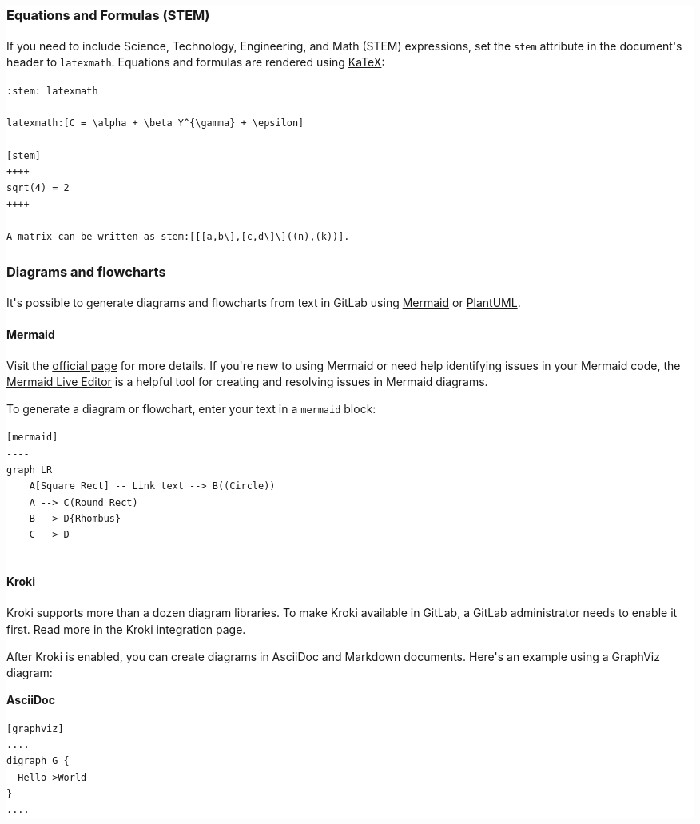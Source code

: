 ### Equations and Formulas (STEM)

If you need to include Science, Technology, Engineering, and Math (STEM)
expressions, set the `stem` attribute in the document's header to `latexmath`.
Equations and formulas are rendered using [KaTeX](https://katex.org/):

```plaintext
:stem: latexmath

latexmath:[C = \alpha + \beta Y^{\gamma} + \epsilon]

[stem]
++++
sqrt(4) = 2
++++

A matrix can be written as stem:[[[a,b\],[c,d\]\]((n),(k))].
```

### Diagrams and flowcharts

It's possible to generate diagrams and flowcharts from text in GitLab using
[Mermaid](https://mermaidjs.github.io/) or [PlantUML](https://plantuml.com).

#### Mermaid

Visit the [official page](https://mermaidjs.github.io/) for more details.
If you're new to using Mermaid or need help identifying issues in your Mermaid code,
the [Mermaid Live Editor](https://mermaid-js.github.io/mermaid-live-editor/) is a helpful tool
for creating and resolving issues in Mermaid diagrams.

To generate a diagram or flowchart, enter your text in a `mermaid` block:

```plaintext
[mermaid]
----
graph LR
    A[Square Rect] -- Link text --> B((Circle))
    A --> C(Round Rect)
    B --> D{Rhombus}
    C --> D
----
```

#### Kroki

Kroki supports more than a dozen diagram libraries.
To make Kroki available in GitLab, a GitLab administrator needs to enable it first.
Read more in the [Kroki integration](../administration/integration/kroki.md) page.

After Kroki is enabled, you can create diagrams in AsciiDoc and Markdown documents.
Here's an example using a GraphViz diagram:

**AsciiDoc**

```plaintext
[graphviz]
....
digraph G {
  Hello->World
}
....
```
